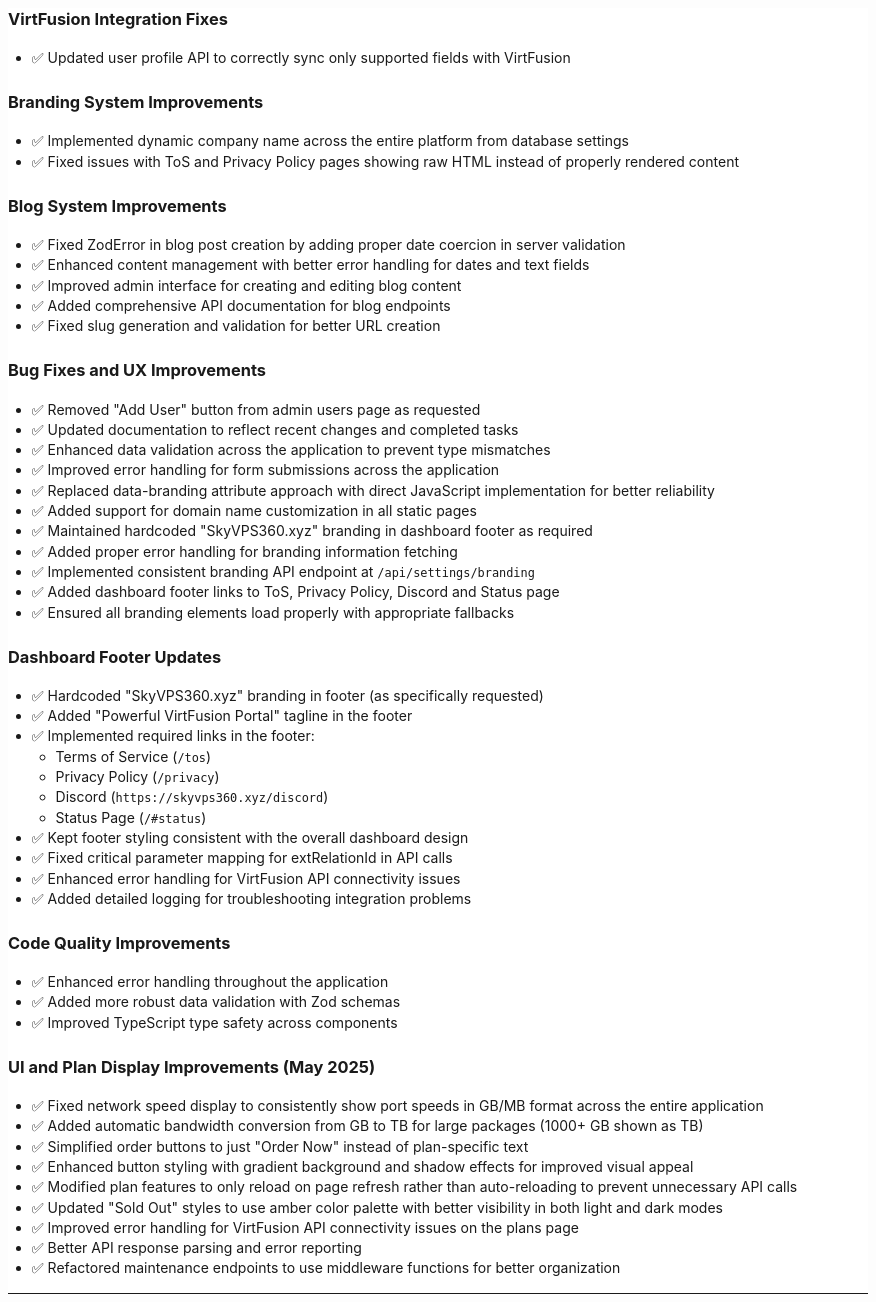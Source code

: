 ### VirtFusion Integration Fixes
- ✅ Updated user profile API to correctly sync only supported fields with VirtFusion

### Branding System Improvements
- ✅ Implemented dynamic company name across the entire platform from database settings
- ✅ Fixed issues with ToS and Privacy Policy pages showing raw HTML instead of properly rendered content

### Blog System Improvements
- ✅ Fixed ZodError in blog post creation by adding proper date coercion in server validation
- ✅ Enhanced content management with better error handling for dates and text fields
- ✅ Improved admin interface for creating and editing blog content
- ✅ Added comprehensive API documentation for blog endpoints
- ✅ Fixed slug generation and validation for better URL creation

### Bug Fixes and UX Improvements
- ✅ Removed "Add User" button from admin users page as requested
- ✅ Updated documentation to reflect recent changes and completed tasks
- ✅ Enhanced data validation across the application to prevent type mismatches
- ✅ Improved error handling for form submissions across the application
- ✅ Replaced data-branding attribute approach with direct JavaScript implementation for better reliability
- ✅ Added support for domain name customization in all static pages
- ✅ Maintained hardcoded "SkyVPS360.xyz" branding in dashboard footer as required
- ✅ Added proper error handling for branding information fetching
- ✅ Implemented consistent branding API endpoint at `/api/settings/branding`
- ✅ Added dashboard footer links to ToS, Privacy Policy, Discord and Status page
- ✅ Ensured all branding elements load properly with appropriate fallbacks

### Dashboard Footer Updates
- ✅ Hardcoded "SkyVPS360.xyz" branding in footer (as specifically requested)
- ✅ Added "Powerful VirtFusion Portal" tagline in the footer
- ✅ Implemented required links in the footer:
  - Terms of Service (`/tos`)
  - Privacy Policy (`/privacy`)
  - Discord (`https://skyvps360.xyz/discord`)
  - Status Page (`/#status`)
- ✅ Kept footer styling consistent with the overall dashboard design
- ✅ Fixed critical parameter mapping for extRelationId in API calls
- ✅ Enhanced error handling for VirtFusion API connectivity issues
- ✅ Added detailed logging for troubleshooting integration problems

### Code Quality Improvements
- ✅ Enhanced error handling throughout the application
- ✅ Added more robust data validation with Zod schemas
- ✅ Improved TypeScript type safety across components

### UI and Plan Display Improvements (May 2025)
- ✅ Fixed network speed display to consistently show port speeds in GB/MB format across the entire application
- ✅ Added automatic bandwidth conversion from GB to TB for large packages (1000+ GB shown as TB)
- ✅ Simplified order buttons to just "Order Now" instead of plan-specific text
- ✅ Enhanced button styling with gradient background and shadow effects for improved visual appeal
- ✅ Modified plan features to only reload on page refresh rather than auto-reloading to prevent unnecessary API calls
- ✅ Updated "Sold Out" styles to use amber color palette with better visibility in both light and dark modes
- ✅ Improved error handling for VirtFusion API connectivity issues on the plans page
- ✅ Better API response parsing and error reporting
- ✅ Refactored maintenance endpoints to use middleware functions for better organization

---